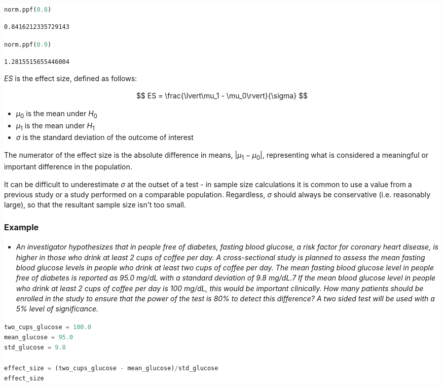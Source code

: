 
```python
norm.ppf(0.8)
```




    0.8416212335729143




```python
norm.ppf(0.9)
```




    1.2815515655446004



$ES$ is the effect size, defined as follows:

$$ ES = \frac{\lvert\mu_1 - \mu_0\rvert}{\sigma} $$

- $\mu_0$ is the mean under $H_0$
- $\mu_1$ is the mean under $H_1$
- $\sigma$ is the standard deviation of the outcome of interest


The numerator of the effect size is the absolute difference in means, $\lvert\mu_1 - \mu_0\rvert$, representing what is considered a meaningful or important difference in the population.

It can be difficult to underestimate $\sigma$ at the outset of a test - in sample size calculations it is common to use a value from a previous study or a study performed on a comparable population. Regardless, $\sigma$ should always be conservative (i.e. reasonably large), so that the resultant sample size isn't too small.

### Example

- *An investigator hypothesizes that in people free of diabetes, fasting blood glucose, a risk factor for coronary heart disease, is higher in those who drink at least 2 cups of coffee per day. A cross-sectional study is planned to assess the mean fasting blood glucose levels in people who drink at least two cups of coffee per day. The mean fasting blood glucose level in people free of diabetes is reported as 95.0 mg/dL with a standard deviation of 9.8 mg/dL.7 If the mean blood glucose level in people who drink at least 2 cups of coffee per day is 100 mg/dL, this would be important clinically. How many patients should be enrolled in the study to ensure that the power of the test is 80% to detect this difference? A two sided test will be used with a 5% level of significance.*


```python
two_cups_glucose = 100.0
mean_glucose = 95.0
std_glucose = 9.8

effect_size = (two_cups_glucose - mean_glucose)/std_glucose
effect_size
```


